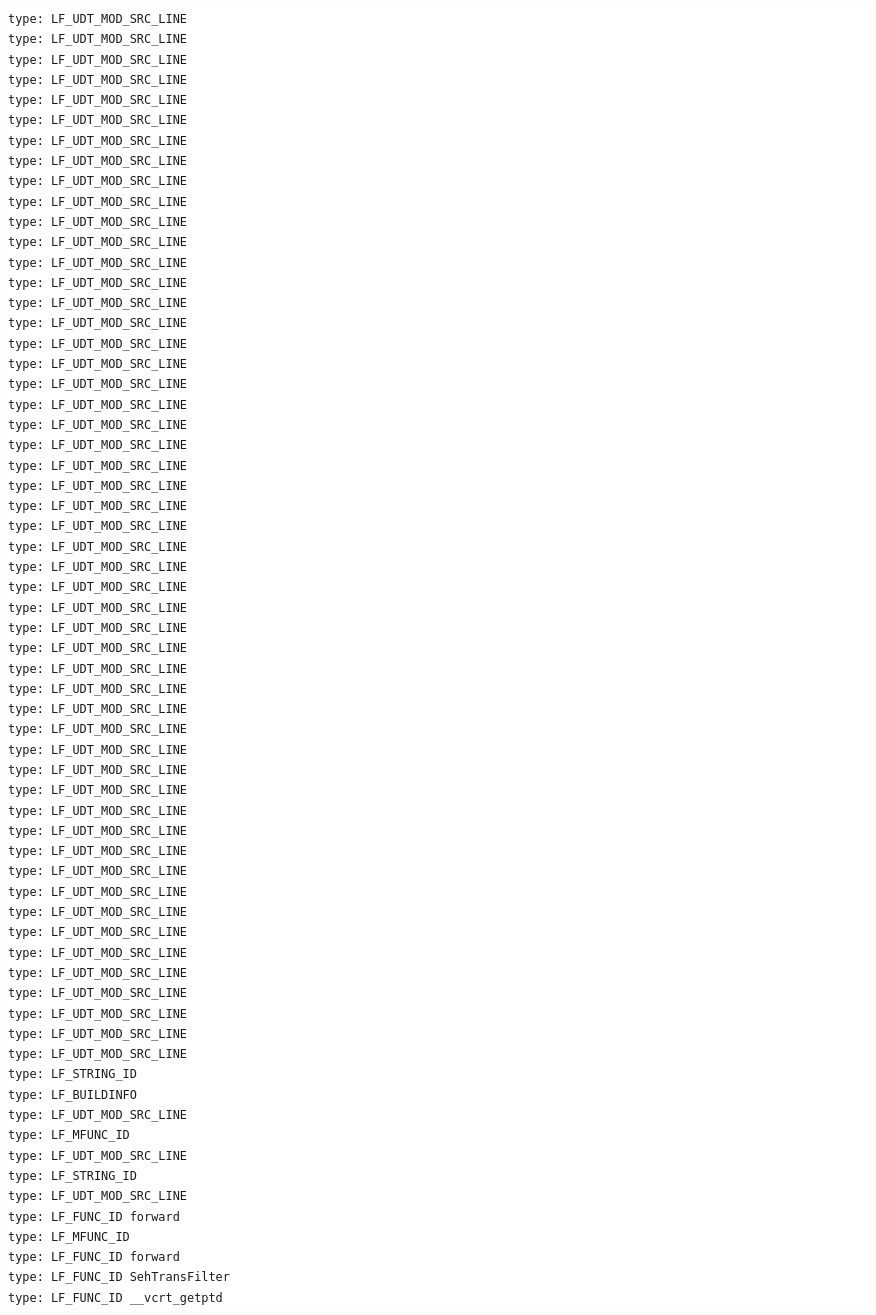     type: LF_UDT_MOD_SRC_LINE 
    type: LF_UDT_MOD_SRC_LINE 
    type: LF_UDT_MOD_SRC_LINE 
    type: LF_UDT_MOD_SRC_LINE 
    type: LF_UDT_MOD_SRC_LINE 
    type: LF_UDT_MOD_SRC_LINE 
    type: LF_UDT_MOD_SRC_LINE 
    type: LF_UDT_MOD_SRC_LINE 
    type: LF_UDT_MOD_SRC_LINE 
    type: LF_UDT_MOD_SRC_LINE 
    type: LF_UDT_MOD_SRC_LINE 
    type: LF_UDT_MOD_SRC_LINE 
    type: LF_UDT_MOD_SRC_LINE 
    type: LF_UDT_MOD_SRC_LINE 
    type: LF_UDT_MOD_SRC_LINE 
    type: LF_UDT_MOD_SRC_LINE 
    type: LF_UDT_MOD_SRC_LINE 
    type: LF_UDT_MOD_SRC_LINE 
    type: LF_UDT_MOD_SRC_LINE 
    type: LF_UDT_MOD_SRC_LINE 
    type: LF_UDT_MOD_SRC_LINE 
    type: LF_UDT_MOD_SRC_LINE 
    type: LF_UDT_MOD_SRC_LINE 
    type: LF_UDT_MOD_SRC_LINE 
    type: LF_UDT_MOD_SRC_LINE 
    type: LF_UDT_MOD_SRC_LINE 
    type: LF_UDT_MOD_SRC_LINE 
    type: LF_UDT_MOD_SRC_LINE 
    type: LF_UDT_MOD_SRC_LINE 
    type: LF_UDT_MOD_SRC_LINE 
    type: LF_UDT_MOD_SRC_LINE 
    type: LF_UDT_MOD_SRC_LINE 
    type: LF_UDT_MOD_SRC_LINE 
    type: LF_UDT_MOD_SRC_LINE 
    type: LF_UDT_MOD_SRC_LINE 
    type: LF_UDT_MOD_SRC_LINE 
    type: LF_UDT_MOD_SRC_LINE 
    type: LF_UDT_MOD_SRC_LINE 
    type: LF_UDT_MOD_SRC_LINE 
    type: LF_UDT_MOD_SRC_LINE 
    type: LF_UDT_MOD_SRC_LINE 
    type: LF_UDT_MOD_SRC_LINE 
    type: LF_UDT_MOD_SRC_LINE 
    type: LF_UDT_MOD_SRC_LINE 
    type: LF_UDT_MOD_SRC_LINE 
    type: LF_UDT_MOD_SRC_LINE 
    type: LF_UDT_MOD_SRC_LINE 
    type: LF_UDT_MOD_SRC_LINE 
    type: LF_UDT_MOD_SRC_LINE 
    type: LF_UDT_MOD_SRC_LINE 
    type: LF_UDT_MOD_SRC_LINE 
    type: LF_UDT_MOD_SRC_LINE 
    type: LF_STRING_ID 
    type: LF_BUILDINFO 
    type: LF_UDT_MOD_SRC_LINE 
    type: LF_MFUNC_ID 
    type: LF_UDT_MOD_SRC_LINE 
    type: LF_STRING_ID 
    type: LF_UDT_MOD_SRC_LINE 
    type: LF_FUNC_ID forward
    type: LF_MFUNC_ID 
    type: LF_FUNC_ID forward
    type: LF_FUNC_ID SehTransFilter
    type: LF_FUNC_ID __vcrt_getptd